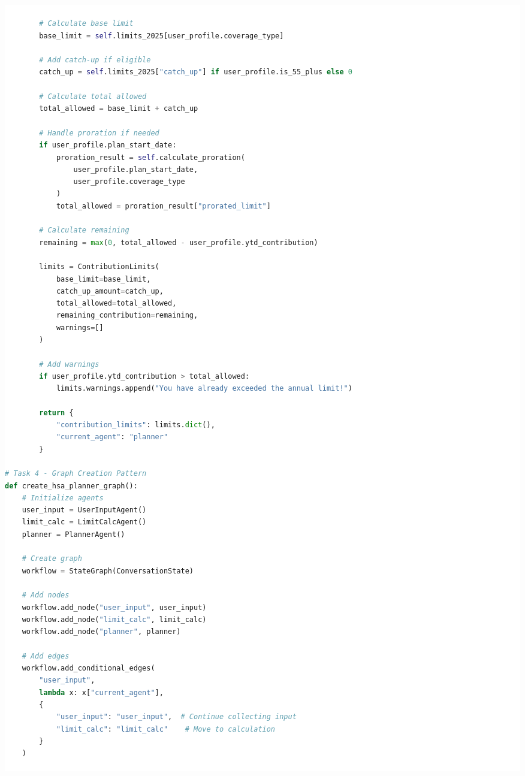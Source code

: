 ```python
        
        # Calculate base limit
        base_limit = self.limits_2025[user_profile.coverage_type]
        
        # Add catch-up if eligible
        catch_up = self.limits_2025["catch_up"] if user_profile.is_55_plus else 0
        
        # Calculate total allowed
        total_allowed = base_limit + catch_up
        
        # Handle proration if needed
        if user_profile.plan_start_date:
            proration_result = self.calculate_proration(
                user_profile.plan_start_date,
                user_profile.coverage_type
            )
            total_allowed = proration_result["prorated_limit"]
        
        # Calculate remaining
        remaining = max(0, total_allowed - user_profile.ytd_contribution)
        
        limits = ContributionLimits(
            base_limit=base_limit,
            catch_up_amount=catch_up,
            total_allowed=total_allowed,
            remaining_contribution=remaining,
            warnings=[]
        )
        
        # Add warnings
        if user_profile.ytd_contribution > total_allowed:
            limits.warnings.append("You have already exceeded the annual limit!")
        
        return {
            "contribution_limits": limits.dict(),
            "current_agent": "planner"
        }

# Task 4 - Graph Creation Pattern
def create_hsa_planner_graph():
    # Initialize agents
    user_input = UserInputAgent()
    limit_calc = LimitCalcAgent()
    planner = PlannerAgent()
    
    # Create graph
    workflow = StateGraph(ConversationState)
    
    # Add nodes
    workflow.add_node("user_input", user_input)
    workflow.add_node("limit_calc", limit_calc)
    workflow.add_node("planner", planner)
    
    # Add edges
    workflow.add_conditional_edges(
        "user_input",
        lambda x: x["current_agent"],
        {
            "user_input": "user_input",  # Continue collecting input
            "limit_calc": "limit_calc"    # Move to calculation
        }
    )
    
```